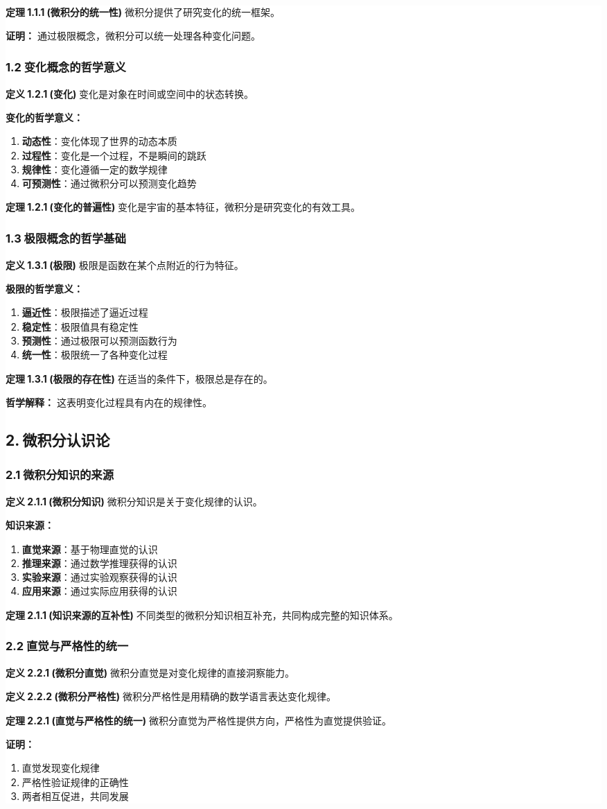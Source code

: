 **定理 1.1.1 (微积分的统一性)** 微积分提供了研究变化的统一框架。

**证明：** 通过极限概念，微积分可以统一处理各种变化问题。

### 1.2 变化概念的哲学意义

**定义 1.2.1 (变化)** 变化是对象在时间或空间中的状态转换。

**变化的哲学意义：**

1. **动态性**：变化体现了世界的动态本质
2. **过程性**：变化是一个过程，不是瞬间的跳跃
3. **规律性**：变化遵循一定的数学规律
4. **可预测性**：通过微积分可以预测变化趋势

**定理 1.2.1 (变化的普遍性)** 变化是宇宙的基本特征，微积分是研究变化的有效工具。

### 1.3 极限概念的哲学基础

**定义 1.3.1 (极限)** 极限是函数在某个点附近的行为特征。

**极限的哲学意义：**

1. **逼近性**：极限描述了逼近过程
2. **稳定性**：极限值具有稳定性
3. **预测性**：通过极限可以预测函数行为
4. **统一性**：极限统一了各种变化过程

**定理 1.3.1 (极限的存在性)** 在适当的条件下，极限总是存在的。

**哲学解释：** 这表明变化过程具有内在的规律性。

## 2. 微积分认识论

### 2.1 微积分知识的来源

**定义 2.1.1 (微积分知识)** 微积分知识是关于变化规律的认识。

**知识来源：**

1. **直觉来源**：基于物理直觉的认识
2. **推理来源**：通过数学推理获得的认识
3. **实验来源**：通过实验观察获得的认识
4. **应用来源**：通过实际应用获得的认识

**定理 2.1.1 (知识来源的互补性)** 不同类型的微积分知识相互补充，共同构成完整的知识体系。

### 2.2 直觉与严格性的统一

**定义 2.2.1 (微积分直觉)** 微积分直觉是对变化规律的直接洞察能力。

**定义 2.2.2 (微积分严格性)** 微积分严格性是用精确的数学语言表达变化规律。

**定理 2.2.1 (直觉与严格性的统一)** 微积分直觉为严格性提供方向，严格性为直觉提供验证。

**证明：**

1. 直觉发现变化规律
2. 严格性验证规律的正确性
3. 两者相互促进，共同发展
